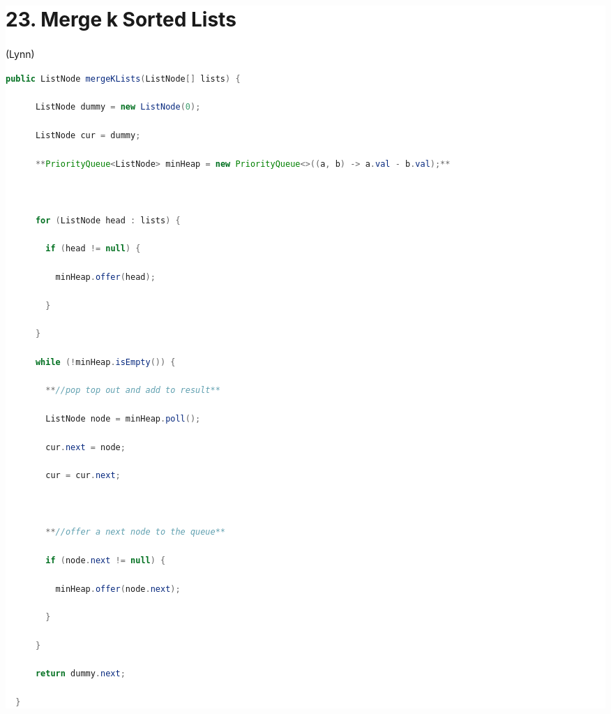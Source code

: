 





# 23. Merge k Sorted Lists

(Lynn)

 ```java
 public ListNode mergeKLists(ListNode[] lists) {
 
       ListNode dummy = new ListNode(0);
 
       ListNode cur = dummy;
 
       **PriorityQueue<ListNode> minHeap = new PriorityQueue<>((a, b) -> a.val - b.val);**
 
       
 
       for (ListNode head : lists) {
 
         if (head != null) {
 
           minHeap.offer(head);
 
         }
 
       } 
 
       while (!minHeap.isEmpty()) {
 
         **//pop top out and add to result**
 
         ListNode node = minHeap.poll();
 
         cur.next = node;
 
         cur = cur.next;
 
         
 
         **//offer a next node to the queue**
 
         if (node.next != null) {
 
           minHeap.offer(node.next);
 
         }
 
       }
 
       return dummy.next;
 
   }
 ```
